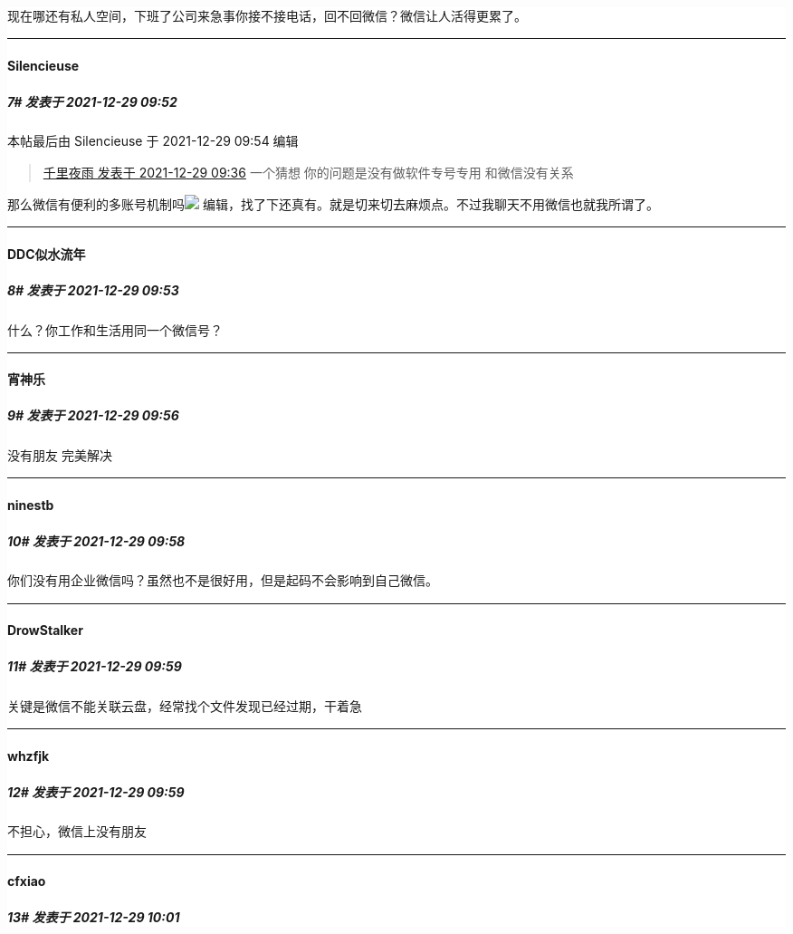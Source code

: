 现在哪还有私人空间，下班了公司来急事你接不接电话，回不回微信？微信让人活得更累了。

*****

####  Silencieuse  
##### 7#       发表于 2021-12-29 09:52

 本帖最后由 Silencieuse 于 2021-12-29 09:54 编辑 
<blockquote><a href="httphttps://bbs.saraba1st.com/2b/forum.php?mod=redirect&amp;goto=findpost&amp;pid=54084416&amp;ptid=2044634" target="_blank">千里夜雨 发表于 2021-12-29 09:36</a>
一个猜想
你的问题是没有做软件专号专用
和微信没有关系</blockquote>
那么微信有便利的多账号机制吗<img src="https://static.saraba1st.com/image/smiley/face2017/003.png" referrerpolicy="no-referrer">
编辑，找了下还真有。就是切来切去麻烦点。不过我聊天不用微信也就我所谓了。

*****

####  DDC似水流年  
##### 8#       发表于 2021-12-29 09:53

什么？你工作和生活用同一个微信号？

*****

####  宵神乐  
##### 9#       发表于 2021-12-29 09:56

没有朋友 完美解决

*****

####  ninestb  
##### 10#       发表于 2021-12-29 09:58

你们没有用企业微信吗？虽然也不是很好用，但是起码不会影响到自己微信。

*****

####  DrowStalker  
##### 11#       发表于 2021-12-29 09:59

关键是微信不能关联云盘，经常找个文件发现已经过期，干着急

*****

####  whzfjk  
##### 12#       发表于 2021-12-29 09:59

不担心，微信上没有朋友

*****

####  cfxiao  
##### 13#       发表于 2021-12-29 10:01
